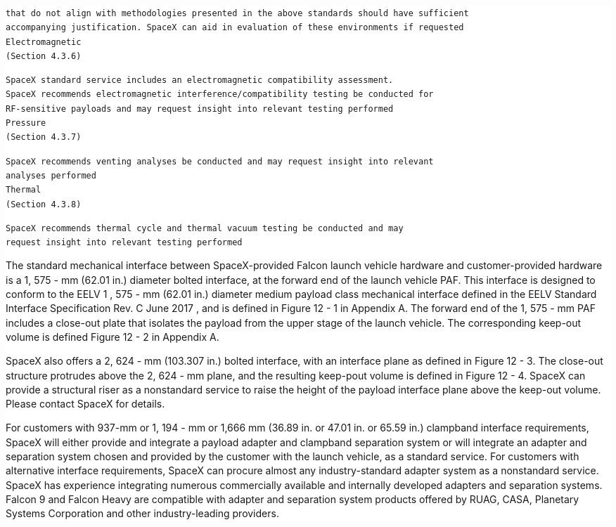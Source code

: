 ```
that do not align with methodologies presented in the above standards should have sufficient
accompanying justification. SpaceX can aid in evaluation of these environments if requested
Electromagnetic
(Section 4.3.6)
```
```
SpaceX standard service includes an electromagnetic compatibility assessment.
SpaceX recommends electromagnetic interference/compatibility testing be conducted for
RF-sensitive payloads and may request insight into relevant testing performed
Pressure
(Section 4.3.7)
```
```
SpaceX recommends venting analyses be conducted and may request insight into relevant
analyses performed
Thermal
(Section 4.3.8)
```
```
SpaceX recommends thermal cycle and thermal vacuum testing be conducted and may
request insight into relevant testing performed
```

The standard mechanical interface between SpaceX-provided Falcon launch vehicle hardware and customer-provided
hardware is a 1, 575 - mm (62.01 in.) diameter bolted interface, at the forward end of the launch vehicle PAF. This interface
is designed to conform to the EELV 1 , 575 - mm (62.01 in.) diameter medium payload class mechanical interface defined
in the EELV Standard Interface Specification Rev. C June 2017 , and is defined in Figure 12 - 1 in Appendix A. The forward
end of the 1, 575 - mm PAF includes a close-out plate that isolates the payload from the upper stage of the launch vehicle.
The corresponding keep-out volume is defined Figure 12 - 2 in Appendix A.

SpaceX also offers a 2, 624 - mm (103.307 in.) bolted interface, with an interface plane as defined in Figure 12 - 3. The
close-out structure protrudes above the 2, 624 - mm plane, and the resulting keep-pout volume is defined in Figure 12 - 4.
SpaceX can provide a structural riser as a nonstandard service to raise the height of the payload interface plane above
the keep-out volume. Please contact SpaceX for details.

For customers with 937-mm or 1, 194 - mm or 1,666 mm (36.89 in. or 47.01 in. or 65.59 in.) clampband interface
requirements, SpaceX will either provide and integrate a payload adapter and clampband separation system or will
integrate an adapter and separation system chosen and provided by the customer with the launch vehicle, as a standard
service. For customers with alternative interface requirements, SpaceX can procure almost any industry-standard
adapter system as a nonstandard service. SpaceX has experience integrating numerous commercially available and
internally developed adapters and separation systems. Falcon 9 and Falcon Heavy are compatible with adapter and
separation system products offered by RUAG, CASA, Planetary Systems Corporation and other industry-leading
providers.
